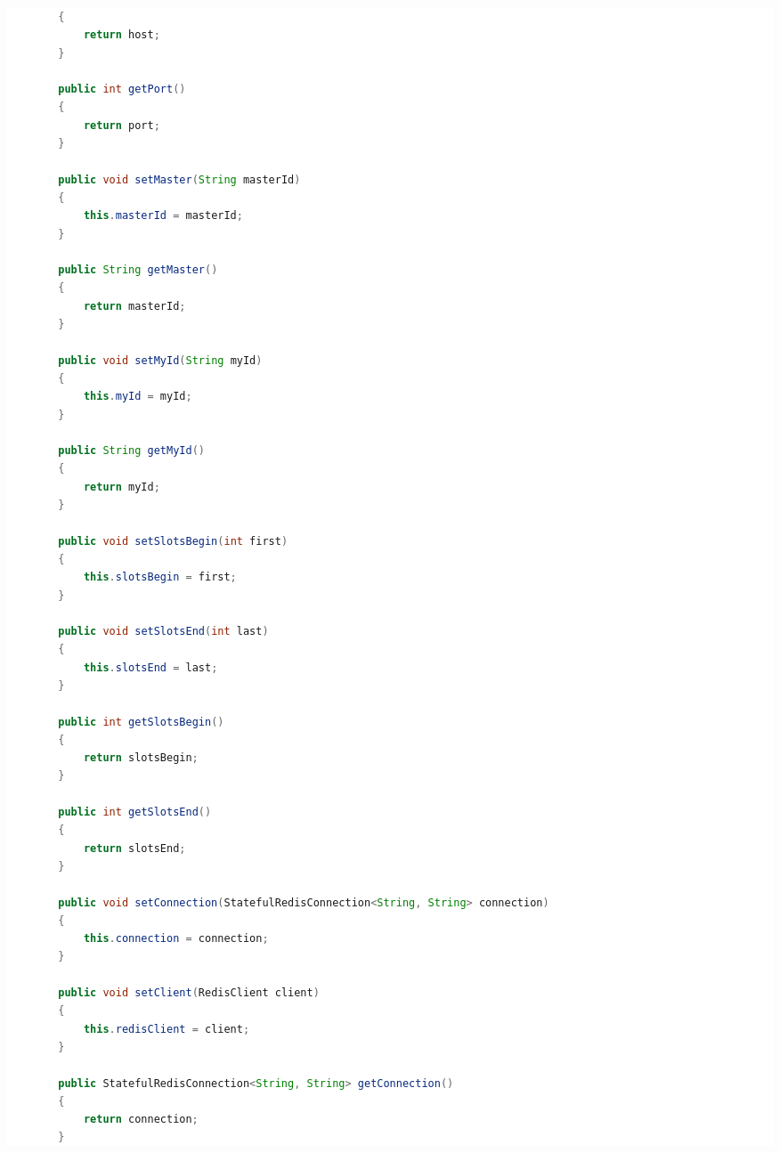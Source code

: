 ```java
        {
            return host;
        }

        public int getPort()
        {
            return port;
        }

        public void setMaster(String masterId)
        {
            this.masterId = masterId;
        }

        public String getMaster()
        {
            return masterId;
        }

        public void setMyId(String myId)
        {
            this.myId = myId;
        }

        public String getMyId()
        {
            return myId;
        }

        public void setSlotsBegin(int first)
        {
            this.slotsBegin = first;
        }

        public void setSlotsEnd(int last)
        {
            this.slotsEnd = last;
        }

        public int getSlotsBegin()
        {
            return slotsBegin;
        }

        public int getSlotsEnd()
        {
            return slotsEnd;
        }

        public void setConnection(StatefulRedisConnection<String, String> connection)
        {
            this.connection = connection;
        }

        public void setClient(RedisClient client)
        {
            this.redisClient = client;
        }

        public StatefulRedisConnection<String, String> getConnection()
        {
            return connection;
        }
```